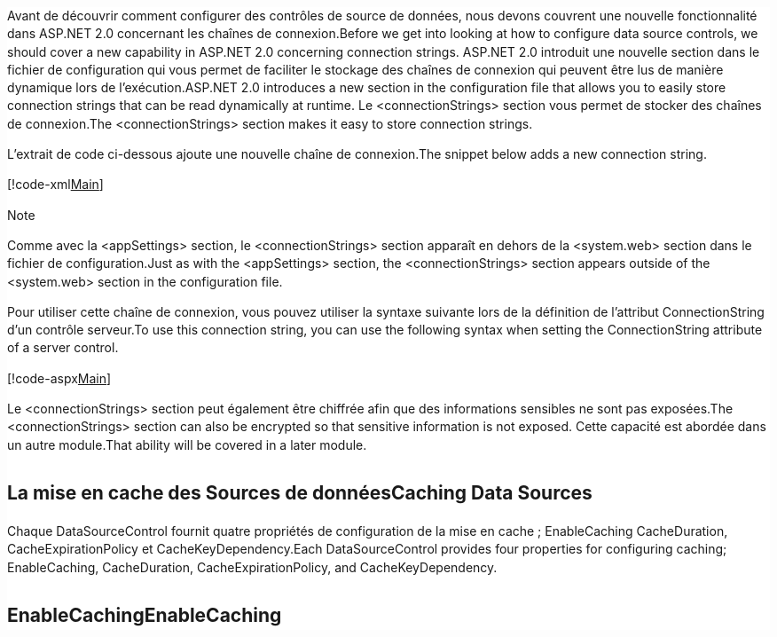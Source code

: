 <span data-ttu-id="7935d-127">Avant de découvrir comment configurer des contrôles de source de données, nous devons couvrent une nouvelle fonctionnalité dans ASP.NET 2.0 concernant les chaînes de connexion.</span><span class="sxs-lookup"><span data-stu-id="7935d-127">Before we get into looking at how to configure data source controls, we should cover a new capability in ASP.NET 2.0 concerning connection strings.</span></span> <span data-ttu-id="7935d-128">ASP.NET 2.0 introduit une nouvelle section dans le fichier de configuration qui vous permet de faciliter le stockage des chaînes de connexion qui peuvent être lus de manière dynamique lors de l’exécution.</span><span class="sxs-lookup"><span data-stu-id="7935d-128">ASP.NET 2.0 introduces a new section in the configuration file that allows you to easily store connection strings that can be read dynamically at runtime.</span></span> <span data-ttu-id="7935d-129">Le &lt;connectionStrings&gt; section vous permet de stocker des chaînes de connexion.</span><span class="sxs-lookup"><span data-stu-id="7935d-129">The &lt;connectionStrings&gt; section makes it easy to store connection strings.</span></span>

<span data-ttu-id="7935d-130">L’extrait de code ci-dessous ajoute une nouvelle chaîne de connexion.</span><span class="sxs-lookup"><span data-stu-id="7935d-130">The snippet below adds a new connection string.</span></span>

[!code-xml[Main](data-source-controls/samples/sample1.xml)]

> [!NOTE]
> <span data-ttu-id="7935d-131">Comme avec la &lt;appSettings&gt; section, le &lt;connectionStrings&gt; section apparaît en dehors de la &lt;system.web&gt; section dans le fichier de configuration.</span><span class="sxs-lookup"><span data-stu-id="7935d-131">Just as with the &lt;appSettings&gt; section, the &lt;connectionStrings&gt; section appears outside of the &lt;system.web&gt; section in the configuration file.</span></span>


<span data-ttu-id="7935d-132">Pour utiliser cette chaîne de connexion, vous pouvez utiliser la syntaxe suivante lors de la définition de l’attribut ConnectionString d’un contrôle serveur.</span><span class="sxs-lookup"><span data-stu-id="7935d-132">To use this connection string, you can use the following syntax when setting the ConnectionString attribute of a server control.</span></span>

[!code-aspx[Main](data-source-controls/samples/sample2.aspx)]

<span data-ttu-id="7935d-133">Le &lt;connectionStrings&gt; section peut également être chiffrée afin que des informations sensibles ne sont pas exposées.</span><span class="sxs-lookup"><span data-stu-id="7935d-133">The &lt;connectionStrings&gt; section can also be encrypted so that sensitive information is not exposed.</span></span> <span data-ttu-id="7935d-134">Cette capacité est abordée dans un autre module.</span><span class="sxs-lookup"><span data-stu-id="7935d-134">That ability will be covered in a later module.</span></span>

## <a name="caching-data-sources"></a><span data-ttu-id="7935d-135">La mise en cache des Sources de données</span><span class="sxs-lookup"><span data-stu-id="7935d-135">Caching Data Sources</span></span>

<span data-ttu-id="7935d-136">Chaque DataSourceControl fournit quatre propriétés de configuration de la mise en cache ; EnableCaching CacheDuration, CacheExpirationPolicy et CacheKeyDependency.</span><span class="sxs-lookup"><span data-stu-id="7935d-136">Each DataSourceControl provides four properties for configuring caching; EnableCaching, CacheDuration, CacheExpirationPolicy, and CacheKeyDependency.</span></span>

## <a name="enablecaching"></a><span data-ttu-id="7935d-137">EnableCaching</span><span class="sxs-lookup"><span data-stu-id="7935d-137">EnableCaching</span></span>
